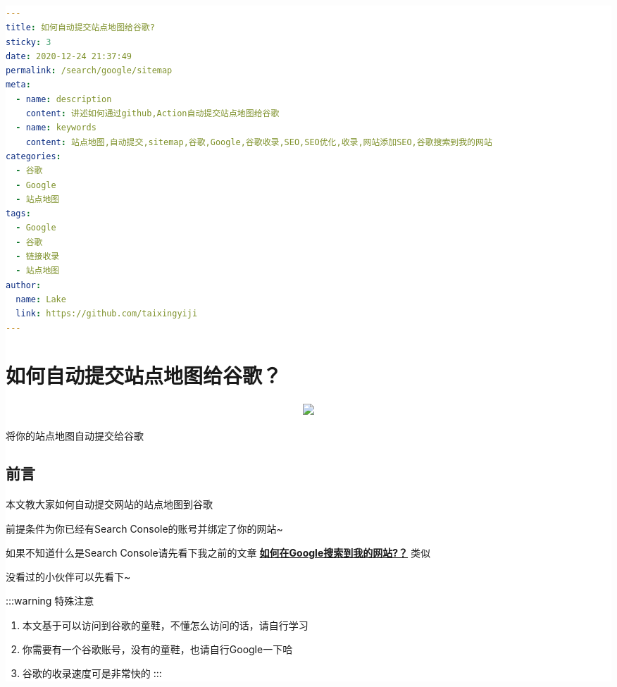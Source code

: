 ```yaml
---
title: 如何自动提交站点地图给谷歌?
sticky: 3
date: 2020-12-24 21:37:49
permalink: /search/google/sitemap
meta:
  - name: description
    content: 讲述如何通过github,Action自动提交站点地图给谷歌
  - name: keywords
    content: 站点地图,自动提交,sitemap,谷歌,Google,谷歌收录,SEO,SEO优化,收录,网站添加SEO,谷歌搜索到我的网站
categories:
  - 谷歌
  - Google
  - 站点地图
tags:
  - Google  
  - 谷歌
  - 链接收录 
  - 站点地图
author:
  name: Lake
  link: https://github.com/taixingyiji
---
```

# 如何自动提交站点地图给谷歌？

<p align="center">
  <img src="https://cdn.jsdelivr.net/gh/taixingyiji/image_store@main/blog/20201224102823.png" width="500">
</p>

将你的站点地图自动提交给谷歌

## 前言

本文教大家如何自动提交网站的站点地图到谷歌

前提条件为你已经有Search Console的账号并绑定了你的网站~

如果不知道什么是Search Console请先看下我之前的文章 [**如何在Google搜索到我的网站?？**](https://taixingyiji.com/search/google/) 类似

没看过的小伙伴可以先看下~

:::warning 特殊注意

1. 本文基于可以访问到谷歌的童鞋，不懂怎么访问的话，请自行学习

2. 你需要有一个谷歌账号，没有的童鞋，也请自行Google一下哈

3. 谷歌的收录速度可是非常快的
:::
